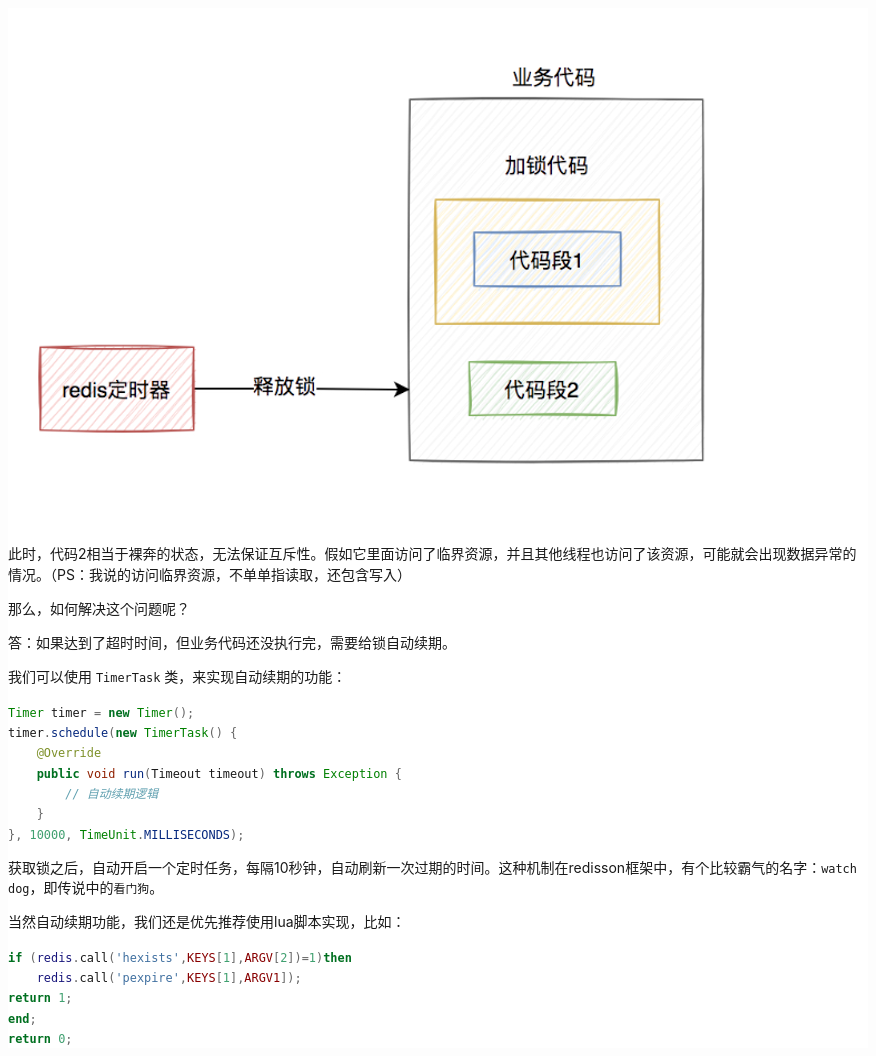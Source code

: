 ![1741664035669](Redis分布式锁.assets/1741664035669.png)

此时，代码2相当于裸奔的状态，无法保证互斥性。假如它里面访问了临界资源，并且其他线程也访问了该资源，可能就会出现数据异常的情况。（PS：我说的访问临界资源，不单单指读取，还包含写入）

那么，如何解决这个问题呢？

答：如果达到了超时时间，但业务代码还没执行完，需要给锁自动续期。

我们可以使用 `TimerTask` 类，来实现自动续期的功能：

```java
Timer timer = new Timer();
timer.schedule(new TimerTask() {
    @Override
    public void run(Timeout timeout) throws Exception {
        // 自动续期逻辑
    }
}, 10000, TimeUnit.MILLISECONDS);
```

 获取锁之后，自动开启一个定时任务，每隔10秒钟，自动刷新一次过期的时间。这种机制在redisson框架中，有个比较霸气的名字：`watch dog`，即传说中的`看门狗`。

当然自动续期功能，我们还是优先推荐使用lua脚本实现，比如：

```lua
if (redis.call('hexists',KEYS[1],ARGV[2])=1)then
	redis.call('pexpire',KEYS[1],ARGV1]);
return 1;
end;
return 0;
```
